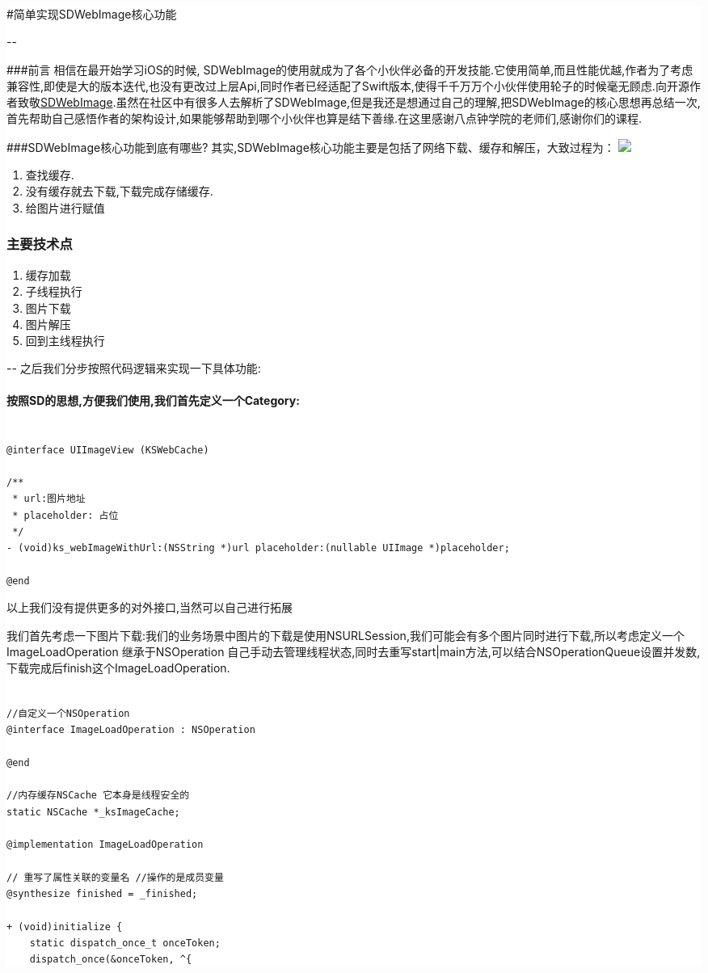 #简单实现SDWebImage核心功能

--

###前言
相信在最开始学习iOS的时候, SDWebImage的使用就成为了各个小伙伴必备的开发技能.它使用简单,而且性能优越,作者为了考虑兼容性,即使是大的版本迭代,也没有更改过上层Api,同时作者已经适配了Swift版本,使得千千万万个小伙伴使用轮子的时候毫无顾虑.向开源作者致敬[SDWebImage](https://github.com/SDWebImage/SDWebImage).虽然在社区中有很多人去解析了SDWebImage,但是我还是想通过自己的理解,把SDWebImage的核心思想再总结一次,首先帮助自己感悟作者的架构设计,如果能够帮助到哪个小伙伴也算是结下善缘.在这里感谢八点钟学院的老师们,感谢你们的课程.

###SDWebImage核心功能到底有哪些?
其实,SDWebImage核心功能主要是包括了网络下载、缓存和解压，大致过程为：
![](/Users/ksummer/Desktop/sdwebImage.png)

1. 查找缓存.
2. 没有缓存就去下载,下载完成存储缓存.
3. 给图片进行赋值

### 主要技术点
1. 缓存加载 
2. 子线程执行
3. 图片下载
4. 图片解压
5. 回到主线程执行

--
之后我们分步按照代码逻辑来实现一下具体功能:

#### 按照SD的思想,方便我们使用,我们首先定义一个Category:

```

@interface UIImageView (KSWebCache)

/**
 * url:图片地址
 * placeholder: 占位
 */
- (void)ks_webImageWithUrl:(NSString *)url placeholder:(nullable UIImage *)placeholder;

@end

```

以上我们没有提供更多的对外接口,当然可以自己进行拓展

我们首先考虑一下图片下载:我们的业务场景中图片的下载是使用NSURLSession,我们可能会有多个图片同时进行下载,所以考虑定义一个ImageLoadOperation 继承于NSOperation 自己手动去管理线程状态,同时去重写start|main方法,可以结合NSOperationQueue设置并发数,下载完成后finish这个ImageLoadOperation.

```

//自定义一个NSOperation
@interface ImageLoadOperation : NSOperation

@end

//内存缓存NSCache 它本身是线程安全的
static NSCache *_ksImageCache;

@implementation ImageLoadOperation

// 重写了属性关联的变量名 //操作的是成员变量
@synthesize finished = _finished;

+ (void)initialize {
    static dispatch_once_t onceToken;
    dispatch_once(&onceToken, ^{
```